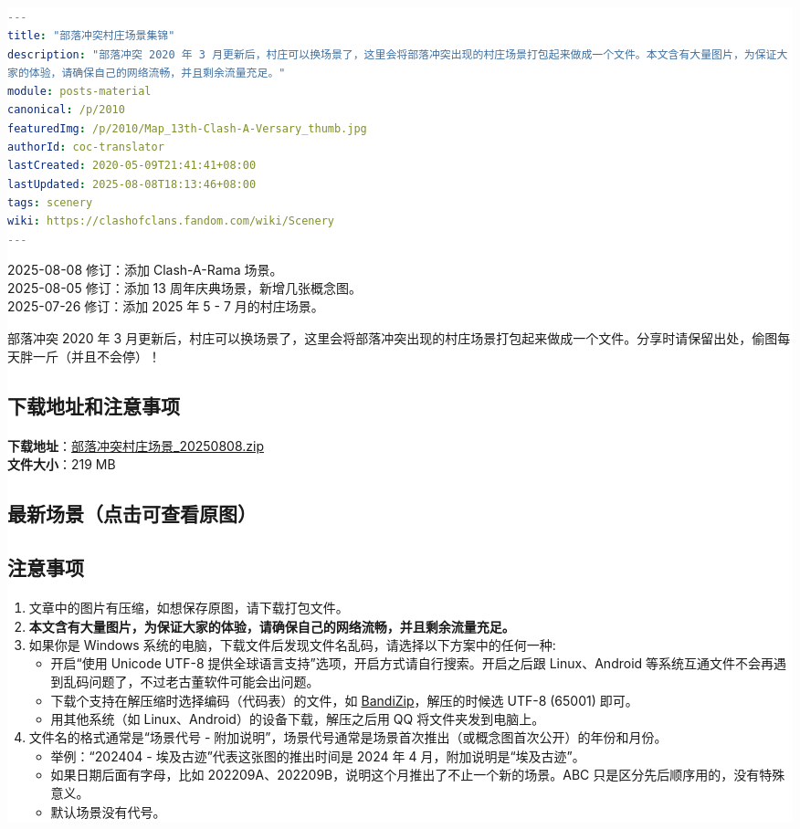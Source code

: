 ```yaml
---
title: "部落冲突村庄场景集锦"
description: "部落冲突 2020 年 3 月更新后，村庄可以换场景了，这里会将部落冲突出现的村庄场景打包起来做成一个文件。本文含有大量图片，为保证大家的体验，请确保自己的网络流畅，并且剩余流量充足。"
module: posts-material
canonical: /p/2010
featuredImg: /p/2010/Map_13th-Clash-A-Versary_thumb.jpg
authorId: coc-translator
lastCreated: 2020-05-09T21:41:41+08:00
lastUpdated: 2025-08-08T18:13:46+08:00
tags: scenery
wiki: https://clashofclans.fandom.com/wiki/Scenery
---
```


<script setup>
import ImgGroup from '@/components/media/ImgGroup.vue';
import ImgGroupItem from '@/components/media/ImgGroupItem.vue';
</script>

<PostHistory>
2025-08-08 修订：添加 Clash-A-Rama 场景。<br>
2025-08-05 修订：添加 13 周年庆典场景，新增几张概念图。<br>
2025-07-26 修订：添加 2025 年 5 - 7 月的村庄场景。
</PostHistory>

部落冲突 2020 年 3 月更新后，村庄可以换场景了，这里会将部落冲突出现的村庄场景打包起来做成一个文件。分享时请保留出处，偷图每天胖一斤（并且不会停）！

## 下载地址和注意事项

**下载地址**：<a href="https://static.clashpost.com/p/2010/部落冲突村庄场景_20250808.zip">部落冲突村庄场景_20250808.zip</a>  
**文件大小**：219 MB

## 最新场景（点击可查看原图）

<a href="https://static.clashpost.com/p/2010/Map_Clash-A-Rama.jpg" target="_blank">
    <Pic src="/p/2010/Map_Clash-A-Rama_show.jpg" caption="Clash-A-Rama" width="1500" height="1039" />
</a>
<a href="https://static.clashpost.com/p/2010/Map_13th-Clash-A-Versary.jpg" target="_blank">
    <Pic src="/p/2010/Map_13th-Clash-A-Versary_show.jpg" caption="13 周年庆典" width="1500" height="1010" />
</a>

## 注意事项

1. 文章中的图片有压缩，如想保存原图，请下载打包文件。
2. **本文含有大量图片，为保证大家的体验，请确保自己的网络流畅，并且剩余流量充足。**
3. 如果你是 Windows 系统的电脑，下载文件后发现文件名乱码，请选择以下方案中的任何一种:
   - 开启“使用 Unicode UTF-8 提供全球语言支持”选项，开启方式请自行搜索。开启之后跟 Linux、Android 等系统互通文件不会再遇到乱码问题了，不过老古董软件可能会出问题。
   - 下载个支持在解压缩时选择编码（代码表）的文件，如 [BandiZip](https://cn.bandisoft.com/bandizip/)，解压的时候选 UTF-8 (65001) 即可。
   - 用其他系统（如 Linux、Android）的设备下载，解压之后用 QQ 将文件夹发到电脑上。
4. 文件名的格式通常是“场景代号 - 附加说明”，场景代号通常是场景首次推出（或概念图首次公开）的年份和月份。
   - 举例：“202404 - 埃及古迹”代表这张图的推出时间是 2024 年 4 月，附加说明是“埃及古迹”。
   - 如果日期后面有字母，比如 202209A、202209B，说明这个月推出了不止一个新的场景。ABC 只是区分先后顺序用的，没有特殊意义。
   - 默认场景没有代号。
